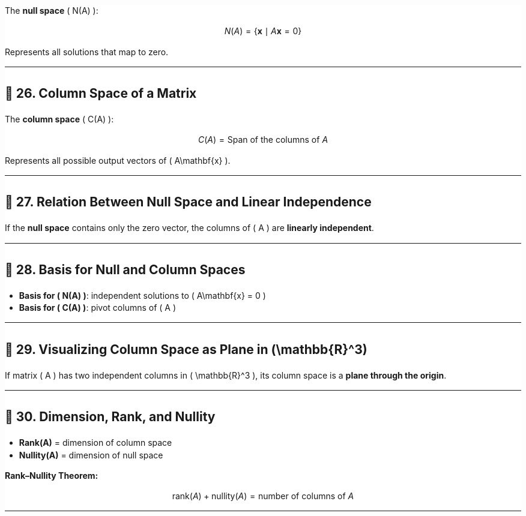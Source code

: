 The **null space** \( N(A) \):

$$
N(A) = \{ \mathbf{x} \mid A\mathbf{x} = 0 \}
$$

Represents all solutions that map to zero.

---

## 📌 26. Column Space of a Matrix

The **column space** \( C(A) \):

$$
C(A) = \text{Span of the columns of } A
$$

Represents all possible output vectors of \( A\mathbf{x} \).

---

## 📌 27. Relation Between Null Space and Linear Independence

If the **null space** contains only the zero vector, the columns of \( A \) are **linearly independent**.

---

## 📌 28. Basis for Null and Column Spaces

- **Basis for \( N(A) \)**: independent solutions to \( A\mathbf{x} = 0 \)  
- **Basis for \( C(A) \)**: pivot columns of \( A \)

---

## 📌 29. Visualizing Column Space as Plane in \(\mathbb{R}^3\)

If matrix \( A \) has two independent columns in \( \mathbb{R}^3 \), its column space is a **plane through the origin**.

---

## 📌 30. Dimension, Rank, and Nullity

- **Rank(A)** = dimension of column space  
- **Nullity(A)** = dimension of null space  

**Rank–Nullity Theorem:**

$$
\text{rank}(A) + \text{nullity}(A) = \text{number of columns of } A
$$

---
